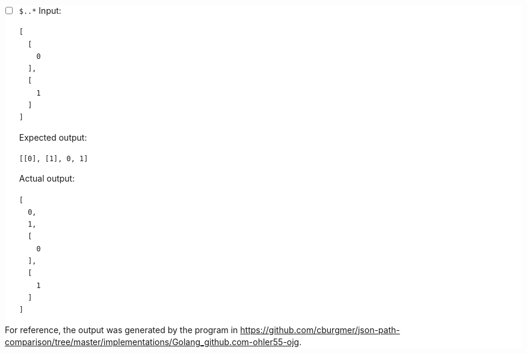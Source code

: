 - [ ] `$..*`
  Input:
  ```
  [
    [
      0
    ],
    [
      1
    ]
  ]
  ```
  Expected output:
  ```
  [[0], [1], 0, 1]
  ```
  Actual output:
  ```
  [
    0,
    1,
    [
      0
    ],
    [
      1
    ]
  ]
  ```


For reference, the output was generated by the program in https://github.com/cburgmer/json-path-comparison/tree/master/implementations/Golang_github.com-ohler55-ojg.
